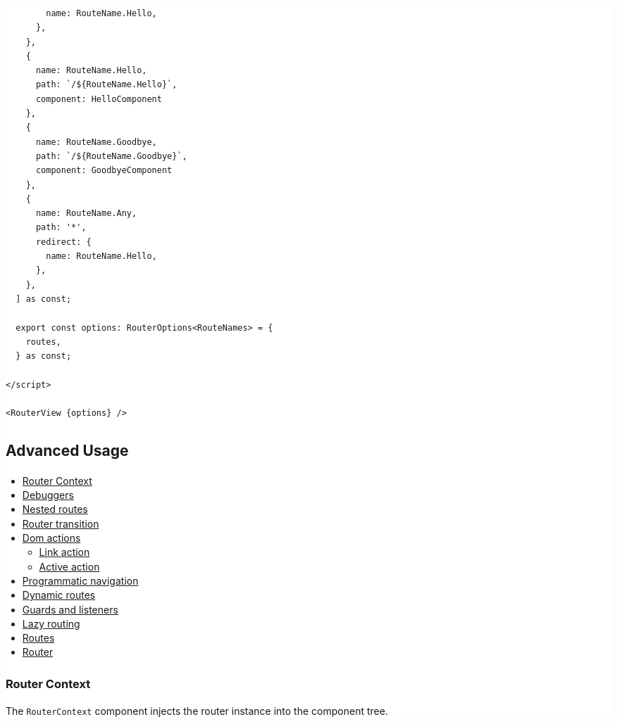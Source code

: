```svelte
        name: RouteName.Hello,
      },
    },
    {
      name: RouteName.Hello,
      path: `/${RouteName.Hello}`,
      component: HelloComponent
    },
    {
      name: RouteName.Goodbye,
      path: `/${RouteName.Goodbye}`,
      component: GoodbyeComponent
    },
    {
      name: RouteName.Any,
      path: '*',
      redirect: {
        name: RouteName.Hello,
      },
    },
  ] as const;

  export const options: RouterOptions<RouteNames> = {
    routes,
  } as const;
  
</script>

<RouterView {options} />
```

## Advanced Usage

- [Router Context](#router-context)
- [Debuggers](#debuggers)
- [Nested routes](#nested-routes)
- [Router transition](#router-transition)
- [Dom actions](#dom-actions)
  - [Link action](#link-action)
  - [Active action](#active-action)
- [Programmatic navigation](#programmatic-navigation)
- [Dynamic routes](#dynamic-routes)
- [Guards and listeners](#guards-and-listeners)
- [Lazy routing](#lazy-routing)
- [Routes](#routes)
- [Router](#router)

### Router Context

The `RouterContext` component injects the router instance into the component tree.
